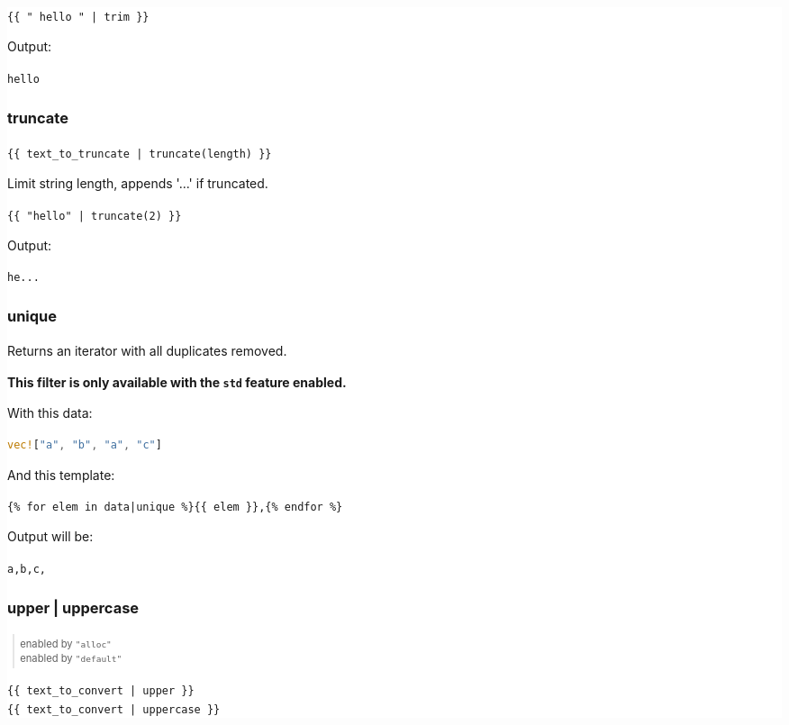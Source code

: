 ```jinja
{{ " hello " | trim }}
```

Output:

```text
hello
```

### truncate
[#truncate]: #truncate

```jinja
{{ text_to_truncate | truncate(length) }}
```

Limit string length, appends '...' if truncated.

```jinja
{{ "hello" | truncate(2) }}
```

Output:

```text
he...
```

### unique
[#unique]: #unique

Returns an iterator with all duplicates removed.

**This filter is only available with the `std` feature enabled.**

With this data:

```rust
vec!["a", "b", "a", "c"]
```

And this template:

```jinja
{% for elem in data|unique %}{{ elem }},{% endfor %}
```

Output will be:

```text
a,b,c,
```

### upper | uppercase
[#upper]: #upper--uppercase

<blockquote class="right" style="padding:0.5ex 1ex; margin:0 0 1ex 1ex; font-size:80%">
enabled by <code>"alloc"</code><br/>
enabled by <code>"default"</code>
</blockquote>

```jinja
{{ text_to_convert | upper }}
{{ text_to_convert | uppercase }}
```


[#built-in-filters]: #built-in-filters
[#assigned_or]: #assigned_or
[#capitalize]: #capitalize
[#center]: #center
[#default]: #default
[#defined_or]: #defined_or
[#deref]: #deref
[#escape]: #escape--e
[`escape = "none"`]: creating_templates.html#the-template-attribute
[#filesizeformat]: #filesizeformat
[#fmt]: #fmt
[#format]: #format
[`format!()`]: https://doc.rust-lang.org/stable/std/macro.format.html
[#indent]: #indent
[#join]: #join
[#linebreaks]: #linebreaks
[#linebreaksbr]: #linebreaksbr
[#paragraphbreaks]: #paragraphbreaks
[#lower]: #lower--lowercase
[#pluralize]: #pluralize
[#ref]: #ref
[#reject]: #reject
[#safe]: #safe
[#title]: #title--titlecase
[#trim]: #trim
[#urlencode]: #urlencode--urlencode_strict
[#wordcount]: #wordcount
[#optional-filters]: #optional--feature-gated-filters
[#json]: #json--tojson
[#custom-filters]: #custom-filters
[#runtime-values]: #runtime-values
[#html-safe-types]: #html-safe-types
[#safe-output-of-custom-filters]: #safe-output-of-custom-filters
